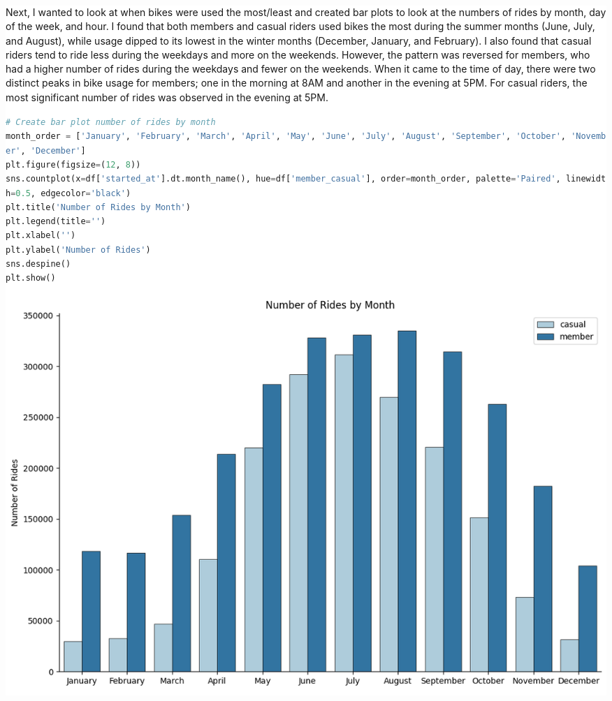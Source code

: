 
Next, I wanted to look at when bikes were used the most/least and created bar plots to look at the numbers of rides by month, day of the week, and hour. I found that both members and casual riders used bikes the most during the summer months (June, July, and August), while usage dipped to its lowest in the winter months (December, January, and February). I also found that casual riders tend to ride less during the weekdays and more on the weekends. However, the pattern was reversed for members, who had a higher number of rides during the weekdays and fewer on the weekends. When it came to the time of day, there were two distinct peaks in bike usage for members; one in the morning at 8AM and another in the evening at 5PM. For casual riders, the most significant number of rides was observed in the evening at 5PM.


```python
# Create bar plot number of rides by month
month_order = ['January', 'February', 'March', 'April', 'May', 'June', 'July', 'August', 'September', 'October', 'November', 'December']
plt.figure(figsize=(12, 8))
sns.countplot(x=df['started_at'].dt.month_name(), hue=df['member_casual'], order=month_order, palette='Paired', linewidth=0.5, edgecolor='black')
plt.title('Number of Rides by Month')
plt.legend(title='')
plt.xlabel('')
plt.ylabel('Number of Rides')
sns.despine()
plt.show()
```

<div class="image-container">
  <img src="bike_share_project_files/bike_share_project_26_0.png" class="small-image" onclick="enlargeImage(this)">
</div>      
